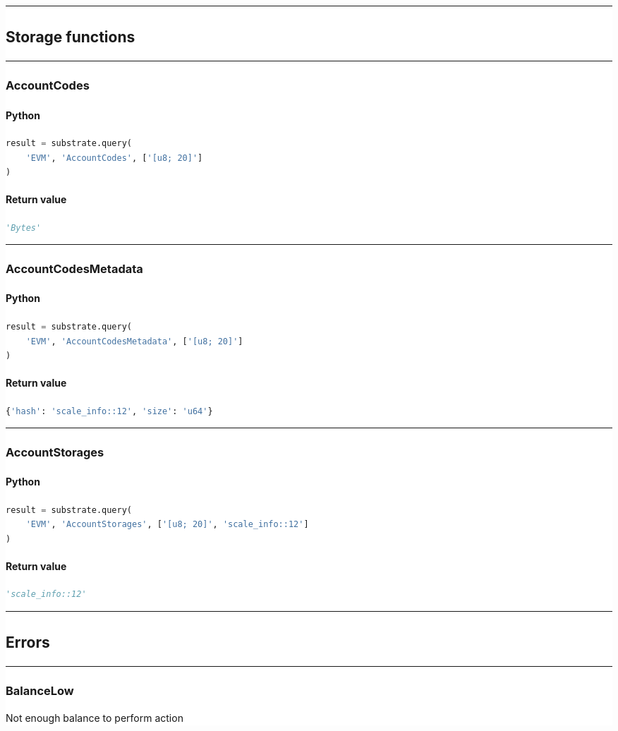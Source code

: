 ---------
## Storage functions

---------
### AccountCodes

#### Python
```python
result = substrate.query(
    'EVM', 'AccountCodes', ['[u8; 20]']
)
```

#### Return value
```python
'Bytes'
```
---------
### AccountCodesMetadata

#### Python
```python
result = substrate.query(
    'EVM', 'AccountCodesMetadata', ['[u8; 20]']
)
```

#### Return value
```python
{'hash': 'scale_info::12', 'size': 'u64'}
```
---------
### AccountStorages

#### Python
```python
result = substrate.query(
    'EVM', 'AccountStorages', ['[u8; 20]', 'scale_info::12']
)
```

#### Return value
```python
'scale_info::12'
```
---------
## Errors

---------
### BalanceLow
Not enough balance to perform action
